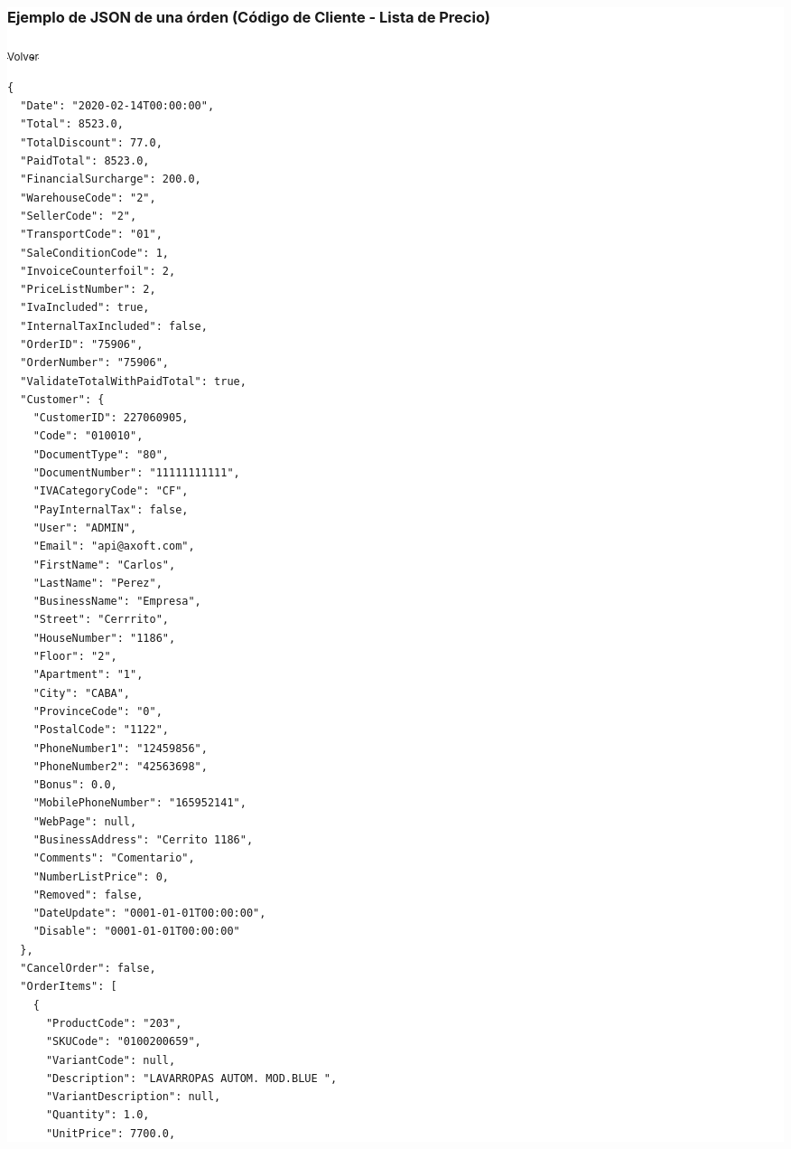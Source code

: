 ### Ejemplo de JSON de una órden (Código de Cliente - Lista de Precio)

[<sub>Volver</sub>](#inicio)

```
{
  "Date": "2020-02-14T00:00:00",
  "Total": 8523.0,
  "TotalDiscount": 77.0,
  "PaidTotal": 8523.0,
  "FinancialSurcharge": 200.0,
  "WarehouseCode": "2",
  "SellerCode": "2",
  "TransportCode": "01",
  "SaleConditionCode": 1,
  "InvoiceCounterfoil": 2,
  "PriceListNumber": 2,
  "IvaIncluded": true,
  "InternalTaxIncluded": false,
  "OrderID": "75906",
  "OrderNumber": "75906",
  "ValidateTotalWithPaidTotal": true,
  "Customer": {
    "CustomerID": 227060905,
    "Code": "010010",
    "DocumentType": "80",
    "DocumentNumber": "11111111111",
    "IVACategoryCode": "CF",
    "PayInternalTax": false,
    "User": "ADMIN",
    "Email": "api@axoft.com",
    "FirstName": "Carlos",
    "LastName": "Perez",
    "BusinessName": "Empresa",
    "Street": "Cerrrito",
    "HouseNumber": "1186",
    "Floor": "2",
    "Apartment": "1",
    "City": "CABA",
    "ProvinceCode": "0",
    "PostalCode": "1122",
    "PhoneNumber1": "12459856",
    "PhoneNumber2": "42563698",
    "Bonus": 0.0,
    "MobilePhoneNumber": "165952141",
    "WebPage": null,
    "BusinessAddress": "Cerrito 1186",
    "Comments": "Comentario",
    "NumberListPrice": 0,
    "Removed": false,
    "DateUpdate": "0001-01-01T00:00:00",
    "Disable": "0001-01-01T00:00:00"
  },
  "CancelOrder": false,
  "OrderItems": [
    {
      "ProductCode": "203",
      "SKUCode": "0100200659",
      "VariantCode": null,
      "Description": "LAVARROPAS AUTOM. MOD.BLUE ",
      "VariantDescription": null,
      "Quantity": 1.0,
      "UnitPrice": 7700.0,
```